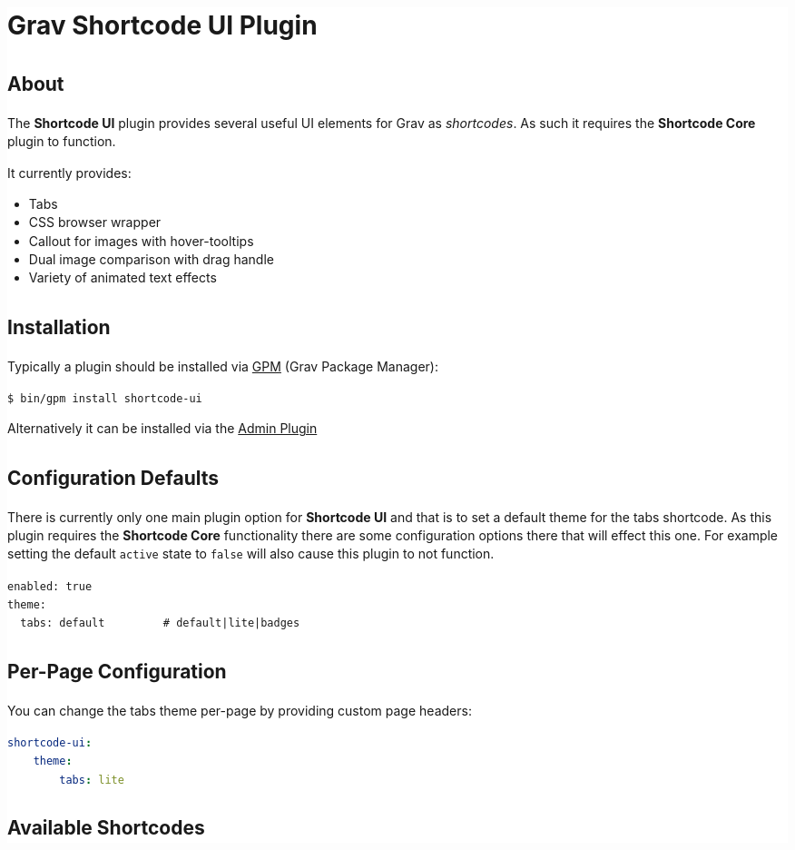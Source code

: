 # Grav Shortcode UI Plugin

## About

The **Shortcode UI** plugin provides several useful UI elements for Grav as _shortcodes_. As such it requires the **Shortcode Core** plugin to function.

It currently provides:

* Tabs
* CSS browser wrapper
* Callout for images with hover-tooltips
* Dual image comparison with drag handle
* Variety of animated text effects

## Installation

Typically a plugin should be installed via [GPM](http://learn.getgrav.org/advanced/grav-gpm) (Grav Package Manager):

```
$ bin/gpm install shortcode-ui
```

Alternatively it can be installed via the [Admin Plugin](http://learn.getgrav.org/admin-panel/plugins)

## Configuration Defaults

There is currently only one main plugin option for **Shortcode UI** and that is to set a default theme for the tabs shortcode.  As this plugin requires the **Shortcode Core** functionality there are some configuration options there that will effect this one.  For example setting the default `active` state to `false` will also cause this plugin to not function.

```
enabled: true
theme:
  tabs: default         # default|lite|badges
```

## Per-Page Configuration

You can change the tabs theme per-page by providing custom page headers:

```yaml
shortcode-ui:
    theme:
        tabs: lite
```

## Available Shortcodes
